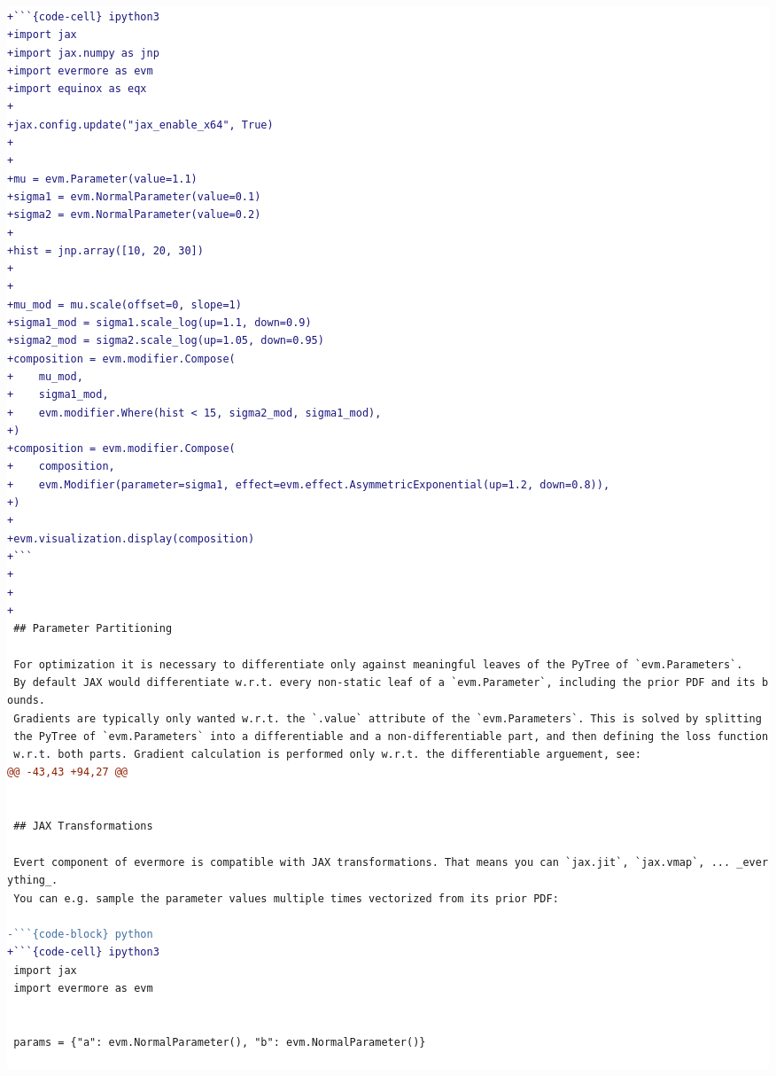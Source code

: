 ```diff
+```{code-cell} ipython3
+import jax
+import jax.numpy as jnp
+import evermore as evm
+import equinox as eqx
+
+jax.config.update("jax_enable_x64", True)
+
+
+mu = evm.Parameter(value=1.1)
+sigma1 = evm.NormalParameter(value=0.1)
+sigma2 = evm.NormalParameter(value=0.2)
+
+hist = jnp.array([10, 20, 30])
+
+
+mu_mod = mu.scale(offset=0, slope=1)
+sigma1_mod = sigma1.scale_log(up=1.1, down=0.9)
+sigma2_mod = sigma2.scale_log(up=1.05, down=0.95)
+composition = evm.modifier.Compose(
+    mu_mod,
+    sigma1_mod,
+    evm.modifier.Where(hist < 15, sigma2_mod, sigma1_mod),
+)
+composition = evm.modifier.Compose(
+    composition,
+    evm.Modifier(parameter=sigma1, effect=evm.effect.AsymmetricExponential(up=1.2, down=0.8)),
+)
+
+evm.visualization.display(composition)
+```
+
+
+
 ## Parameter Partitioning
 
 For optimization it is necessary to differentiate only against meaningful leaves of the PyTree of `evm.Parameters`.
 By default JAX would differentiate w.r.t. every non-static leaf of a `evm.Parameter`, including the prior PDF and its bounds.
 Gradients are typically only wanted w.r.t. the `.value` attribute of the `evm.Parameters`. This is solved by splitting
 the PyTree of `evm.Parameters` into a differentiable and a non-differentiable part, and then defining the loss function
 w.r.t. both parts. Gradient calculation is performed only w.r.t. the differentiable arguement, see:
@@ -43,43 +94,27 @@
 
 
 ## JAX Transformations
 
 Evert component of evermore is compatible with JAX transformations. That means you can `jax.jit`, `jax.vmap`, ... _everything_.
 You can e.g. sample the parameter values multiple times vectorized from its prior PDF:
 
-```{code-block} python
+```{code-cell} ipython3
 import jax
 import evermore as evm
 
 
 params = {"a": evm.NormalParameter(), "b": evm.NormalParameter()}
 
```